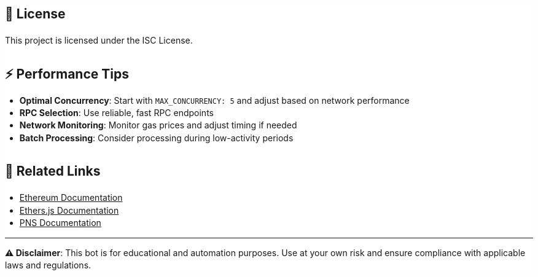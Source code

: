 ## 📄 License

This project is licensed under the ISC License.

## ⚡ Performance Tips

- **Optimal Concurrency**: Start with `MAX_CONCURRENCY: 5` and adjust based on network performance
- **RPC Selection**: Use reliable, fast RPC endpoints
- **Network Monitoring**: Monitor gas prices and adjust timing if needed
- **Batch Processing**: Consider processing during low-activity periods

## 🔗 Related Links

- [Ethereum Documentation](https://ethereum.org/developers/)
- [Ethers.js Documentation](https://docs.ethers.org/)
- [PNS Documentation](https://docs.pharos.com/)

---

**⚠️ Disclaimer**: This bot is for educational and automation purposes. Use at your own risk and ensure compliance with applicable laws and regulations.
